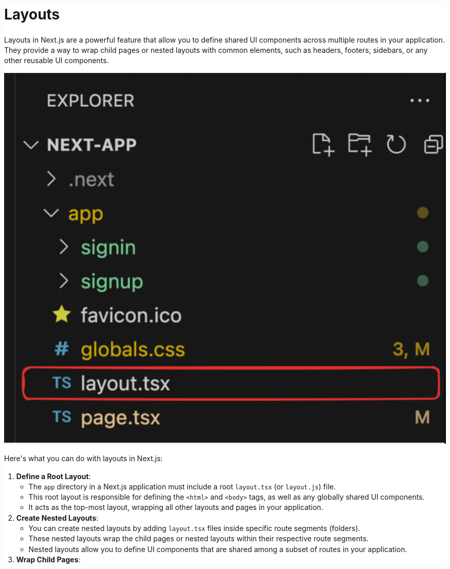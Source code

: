   

# **Layouts**

Layouts in Next.js are a powerful feature that allow you to define shared UI components across multiple routes in your application. They provide a way to wrap child pages or nested layouts with common elements, such as headers, footers, sidebars, or any other reusable UI components.

  

![Untitled 7 4.png](../../../../Images/Untitled%207%204.png)

  

Here's what you can do with layouts in Next.js:

1. **Define a Root Layout**:
    - The `app` directory in a Next.js application must include a root `layout.tsx` (or `layout.js`) file.
    - This root layout is responsible for defining the `<html>` and `<body>` tags, as well as any globally shared UI components.
    - It acts as the top-most layout, wrapping all other layouts and pages in your application.
2. **Create Nested Layouts**:
    - You can create nested layouts by adding `layout.tsx` files inside specific route segments (folders).
    - These nested layouts wrap the child pages or nested layouts within their respective route segments.
    - Nested layouts allow you to define UI components that are shared among a subset of routes in your application.
3. **Wrap Child Pages**: